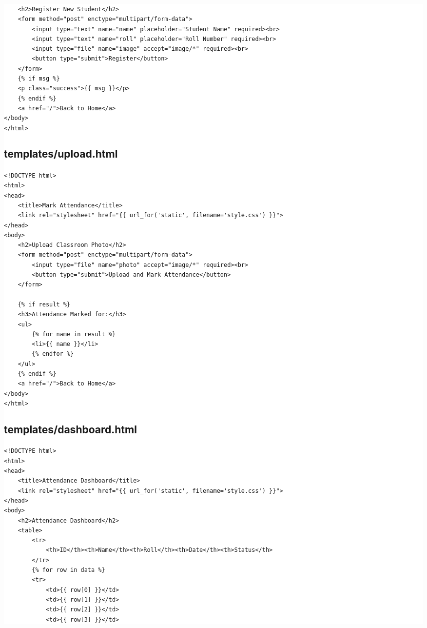 ```
    <h2>Register New Student</h2>
    <form method="post" enctype="multipart/form-data">
        <input type="text" name="name" placeholder="Student Name" required><br>
        <input type="text" name="roll" placeholder="Roll Number" required><br>
        <input type="file" name="image" accept="image/*" required><br>
        <button type="submit">Register</button>
    </form>
    {% if msg %}
    <p class="success">{{ msg }}</p>
    {% endif %}
    <a href="/">Back to Home</a>
</body>
</html>
```
## templates/upload.html
```
<!DOCTYPE html>
<html>
<head>
    <title>Mark Attendance</title>
    <link rel="stylesheet" href="{{ url_for('static', filename='style.css') }}">
</head>
<body>
    <h2>Upload Classroom Photo</h2>
    <form method="post" enctype="multipart/form-data">
        <input type="file" name="photo" accept="image/*" required><br>
        <button type="submit">Upload and Mark Attendance</button>
    </form>

    {% if result %}
    <h3>Attendance Marked for:</h3>
    <ul>
        {% for name in result %}
        <li>{{ name }}</li>
        {% endfor %}
    </ul>
    {% endif %}
    <a href="/">Back to Home</a>
</body>
</html>
```
## templates/dashboard.html
```
<!DOCTYPE html>
<html>
<head>
    <title>Attendance Dashboard</title>
    <link rel="stylesheet" href="{{ url_for('static', filename='style.css') }}">
</head>
<body>
    <h2>Attendance Dashboard</h2>
    <table>
        <tr>
            <th>ID</th><th>Name</th><th>Roll</th><th>Date</th><th>Status</th>
        </tr>
        {% for row in data %}
        <tr>
            <td>{{ row[0] }}</td>
            <td>{{ row[1] }}</td>
            <td>{{ row[2] }}</td>
            <td>{{ row[3] }}</td>
```
